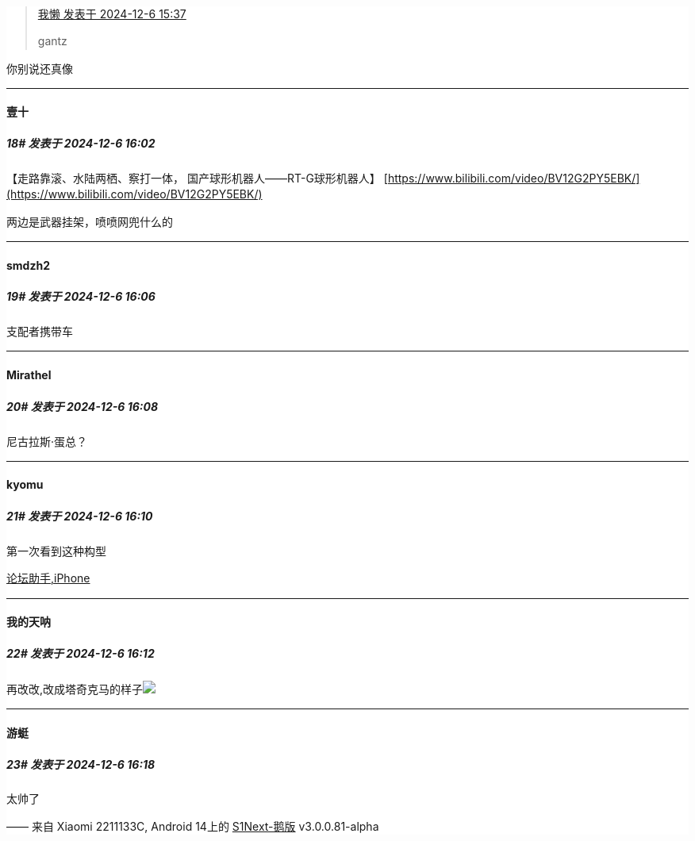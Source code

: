 <blockquote><a href="httphttps://bbs.saraba1st.com/2b/forum.php?mod=redirect&amp;goto=findpost&amp;pid=66859282&amp;ptid=2209593" target="_blank">我懒 发表于 2024-12-6 15:37</a>

gantz</blockquote>
你别说还真像

*****

####  壹十  
##### 18#       发表于 2024-12-6 16:02

【走路靠滚、水陆两栖、察打一体， 国产球形机器人——RT-G球形机器人】 [https://www.bilibili.com/video/BV12G2PY5EBK/](https://www.bilibili.com/video/BV12G2PY5EBK/)

两边是武器挂架，喷喷网兜什么的

*****

####  smdzh2  
##### 19#       发表于 2024-12-6 16:06

支配者携带车

*****

####  Mirathel  
##### 20#       发表于 2024-12-6 16:08

尼古拉斯·蛋总？

*****

####  kyomu  
##### 21#       发表于 2024-12-6 16:10

第一次看到这种构型

[论坛助手,iPhone](https://bbs.saraba1st.com/2b/forum.php?mod=viewthread&amp;tid=2029836)

*****

####  我的天呐  
##### 22#       发表于 2024-12-6 16:12

再改改,改成塔奇克马的样子<img src="https://static.saraba1st.com/image/smiley/face2017/056.gif" referrerpolicy="no-referrer">

*****

####  游蜓  
##### 23#       发表于 2024-12-6 16:18

太帅了

—— 来自 Xiaomi 2211133C, Android 14上的 [S1Next-鹅版](https://github.com/ykrank/S1-Next/releases) v3.0.0.81-alpha
